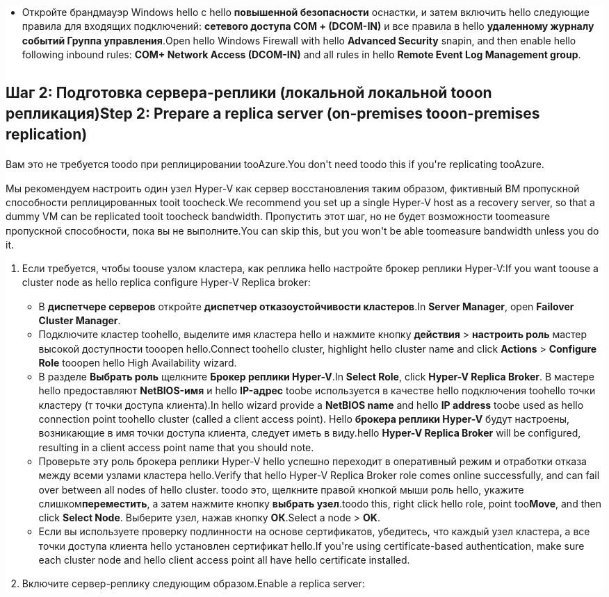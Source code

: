    * <span data-ttu-id="eefba-128">Откройте брандмауэр Windows hello с hello **повышенной безопасности** оснастки, и затем включить hello следующие правила для входящих подключений: **сетевого доступа COM + (DCOM-IN)** и все правила в hello **удаленному журналу событий Группа управления**.</span><span class="sxs-lookup"><span data-stu-id="eefba-128">Open hello Windows Firewall with hello **Advanced Security** snapin, and then enable hello following inbound rules: **COM+ Network Access (DCOM-IN)** and all rules in hello **Remote Event Log Management group**.</span></span>

## <a name="step-2-prepare-a-replica-server-on-premises-tooon-premises-replication"></a><span data-ttu-id="eefba-129">Шаг 2: Подготовка сервера-реплики (локальной локальной tooon репликация)</span><span class="sxs-lookup"><span data-stu-id="eefba-129">Step 2: Prepare a replica server (on-premises tooon-premises replication)</span></span>
<span data-ttu-id="eefba-130">Вам это не требуется toodo при реплицировании tooAzure.</span><span class="sxs-lookup"><span data-stu-id="eefba-130">You don't need toodo this if you're replicating tooAzure.</span></span>

<span data-ttu-id="eefba-131">Мы рекомендуем настроить один узел Hyper-V как сервер восстановления таким образом, фиктивный ВМ пропускной способности реплицированных tooit toocheck.</span><span class="sxs-lookup"><span data-stu-id="eefba-131">We recommend you set up a single Hyper-V host as a recovery server, so that a dummy VM can be replicated tooit toocheck bandwidth.</span></span>  <span data-ttu-id="eefba-132">Пропустить этот шаг, но не будет возможности toomeasure пропускной способности, пока вы не выполните.</span><span class="sxs-lookup"><span data-stu-id="eefba-132">You can skip this, but you won't be able toomeasure bandwidth unless you do it.</span></span>

1. <span data-ttu-id="eefba-133">Если требуется, чтобы toouse узлом кластера, как реплика hello настройте брокер реплики Hyper-V:</span><span class="sxs-lookup"><span data-stu-id="eefba-133">If you want toouse a cluster node as hello replica configure Hyper-V Replica broker:</span></span>

   * <span data-ttu-id="eefba-134">В **диспетчере серверов** откройте **диспетчер отказоустойчивости кластеров**.</span><span class="sxs-lookup"><span data-stu-id="eefba-134">In **Server Manager**, open **Failover Cluster Manager**.</span></span>
   * <span data-ttu-id="eefba-135">Подключите кластер toohello, выделите имя кластера hello и нажмите кнопку **действия** > **настроить роль** мастер высокой доступности tooopen hello.</span><span class="sxs-lookup"><span data-stu-id="eefba-135">Connect toohello cluster, highlight hello cluster name and click **Actions** > **Configure Role** tooopen hello High Availability wizard.</span></span>
   * <span data-ttu-id="eefba-136">В разделе **Выбрать роль** щелкните **Брокер реплики Hyper-V**.</span><span class="sxs-lookup"><span data-stu-id="eefba-136">In **Select Role**, click **Hyper-V Replica Broker**.</span></span> <span data-ttu-id="eefba-137">В мастере hello предоставляют **NetBIOS-имя** и hello **IP-адрес** toobe используется в качестве hello подключения toohello точки кластеру (т точки доступа клиента).</span><span class="sxs-lookup"><span data-stu-id="eefba-137">In hello wizard provide a **NetBIOS name** and hello **IP address** toobe used as hello connection point toohello cluster (called a client access point).</span></span> <span data-ttu-id="eefba-138">Hello **брокера реплики Hyper-V** будут настроены, возникающие в имя точки доступа клиента, следует иметь в виду.</span><span class="sxs-lookup"><span data-stu-id="eefba-138">hello **Hyper-V Replica Broker** will be configured, resulting in a client access point name that you should note.</span></span>
   * <span data-ttu-id="eefba-139">Проверьте эту роль брокера реплики Hyper-V hello успешно переходит в оперативный режим и отработки отказа между всеми узлами кластера hello.</span><span class="sxs-lookup"><span data-stu-id="eefba-139">Verify that hello Hyper-V Replica Broker role comes online successfully, and can fail over between all nodes of hello cluster.</span></span> <span data-ttu-id="eefba-140">toodo это, щелкните правой кнопкой мыши роль hello, укажите слишком**переместить**, а затем нажмите кнопку **выбрать узел**.</span><span class="sxs-lookup"><span data-stu-id="eefba-140">toodo this, right click hello role, point too**Move**, and then click **Select Node**.</span></span> <span data-ttu-id="eefba-141">Выберите узел, нажав кнопку **ОК**.</span><span class="sxs-lookup"><span data-stu-id="eefba-141">Select a node > **OK**.</span></span>
   * <span data-ttu-id="eefba-142">Если вы используете проверку подлинности на основе сертификатов, убедитесь, что каждый узел кластера, а все точки доступа клиента hello установлен сертификат hello.</span><span class="sxs-lookup"><span data-stu-id="eefba-142">If you're using certificate-based authentication, make sure each cluster node and hello client access point all have hello certificate installed.</span></span>
2. <span data-ttu-id="eefba-143">Включите сервер-реплику следующим образом.</span><span class="sxs-lookup"><span data-stu-id="eefba-143">Enable a replica server:</span></span>
